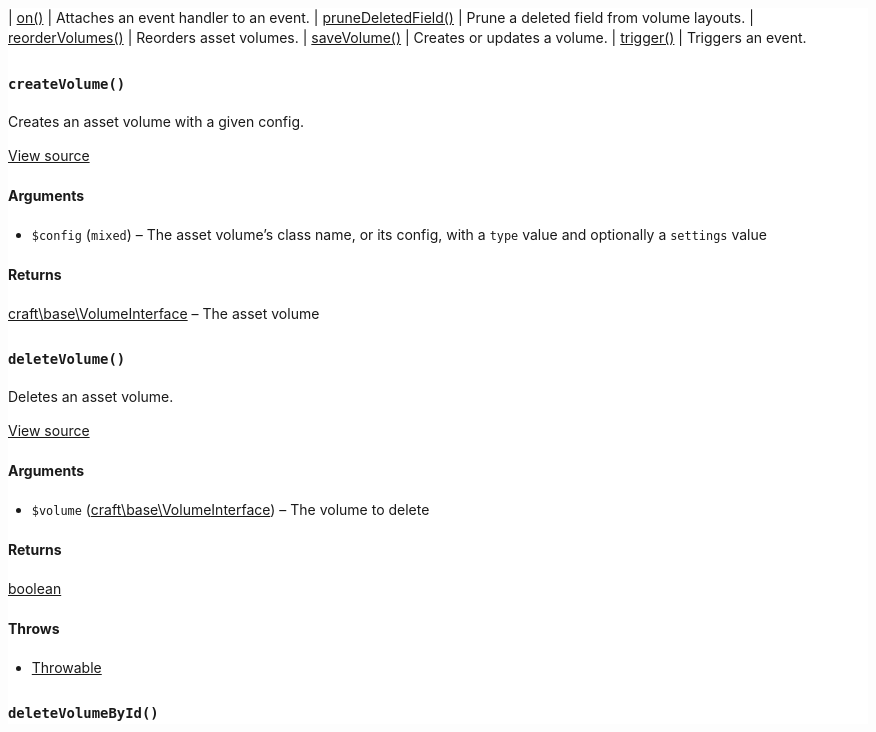 | [on()](https://www.yiiframework.com/doc/api/2.0/yii-base-component#on()-detail "Defined by yii\base\Component")                             | Attaches an event handler to an event.
| [pruneDeletedField()](craft-services-volumes.md#method-prunedeletedfield)                                                                   | Prune a deleted field from volume layouts.
| [reorderVolumes()](craft-services-volumes.md#method-reordervolumes)                                                                         | Reorders asset volumes.
| [saveVolume()](craft-services-volumes.md#method-savevolume)                                                                                 | Creates or updates a volume.
| [trigger()](https://www.yiiframework.com/doc/api/2.0/yii-base-component#trigger()-detail "Defined by yii\base\Component")                   | Triggers an event.

### `createVolume()`





Creates an asset volume with a given config.




[View source](https://github.com/craftcms/cms/blob/master/src/services/Volumes.php#L499-L546)


#### Arguments

- `$config` (`mixed`) – The asset volume’s class name, or its config, with a `type` value and optionally a `settings` value

#### Returns

[craft\base\VolumeInterface](craft-base-volumeinterface.md) – The asset volume



### `deleteVolume()`





Deletes an asset volume.




[View source](https://github.com/craftcms/cms/blob/master/src/services/Volumes.php#L601-L617)


#### Arguments

- `$volume` ([craft\base\VolumeInterface](craft-base-volumeinterface.md)) – The volume to delete

#### Returns

[boolean](http://php.net/language.types.boolean)

#### Throws

- [Throwable](http://php.net/class.throwable)


### `deleteVolumeById()`

